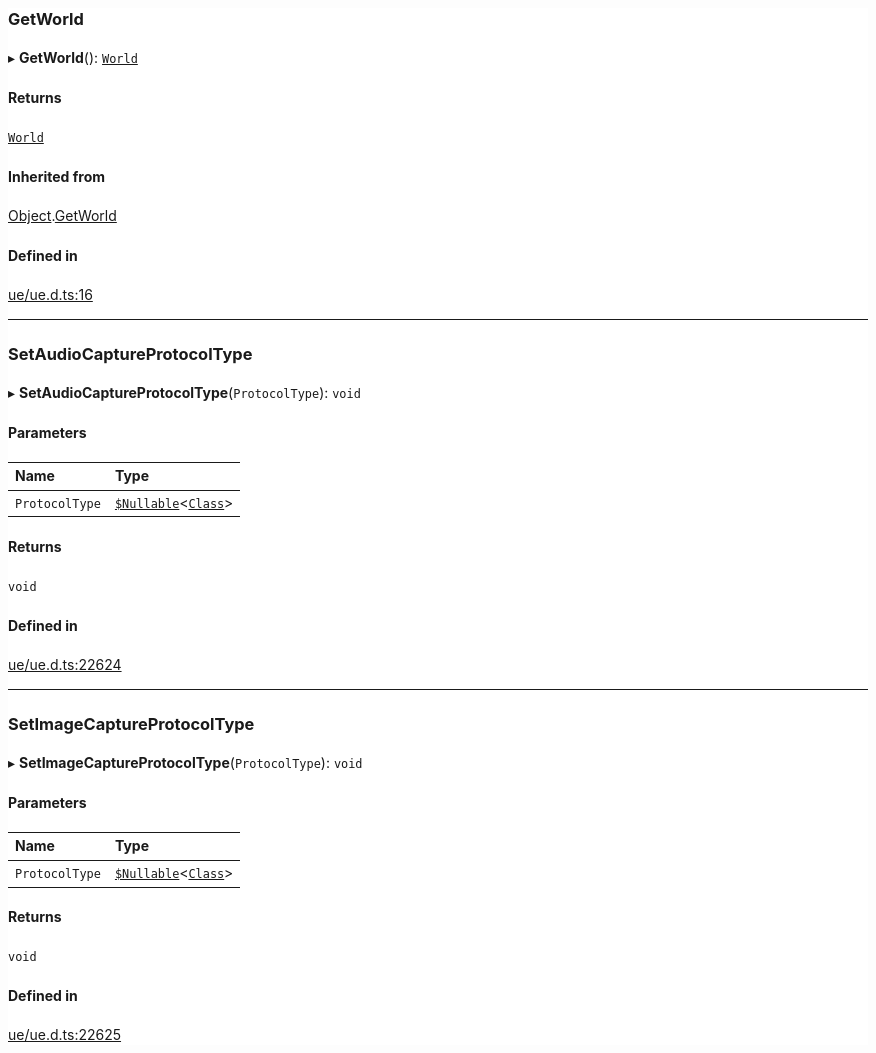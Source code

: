 ### GetWorld

▸ **GetWorld**(): [`World`](ue_ue.World.md)

#### Returns

[`World`](ue_ue.World.md)

#### Inherited from

[Object](ue_ue.Object.md).[GetWorld](ue_ue.Object.md#getworld)

#### Defined in

[ue/ue.d.ts:16](https://github.com/YugMetaverse/yug_typings/blob/b7d9b19/ue/ue.d.ts#L16)

___

### SetAudioCaptureProtocolType

▸ **SetAudioCaptureProtocolType**(`ProtocolType`): `void`

#### Parameters

| Name | Type |
| :------ | :------ |
| `ProtocolType` | [`$Nullable`](../modules/puerts.md#$nullable)<[`Class`](ue_ue.Class.md)\> |

#### Returns

`void`

#### Defined in

[ue/ue.d.ts:22624](https://github.com/YugMetaverse/yug_typings/blob/b7d9b19/ue/ue.d.ts#L22624)

___

### SetImageCaptureProtocolType

▸ **SetImageCaptureProtocolType**(`ProtocolType`): `void`

#### Parameters

| Name | Type |
| :------ | :------ |
| `ProtocolType` | [`$Nullable`](../modules/puerts.md#$nullable)<[`Class`](ue_ue.Class.md)\> |

#### Returns

`void`

#### Defined in

[ue/ue.d.ts:22625](https://github.com/YugMetaverse/yug_typings/blob/b7d9b19/ue/ue.d.ts#L22625)
